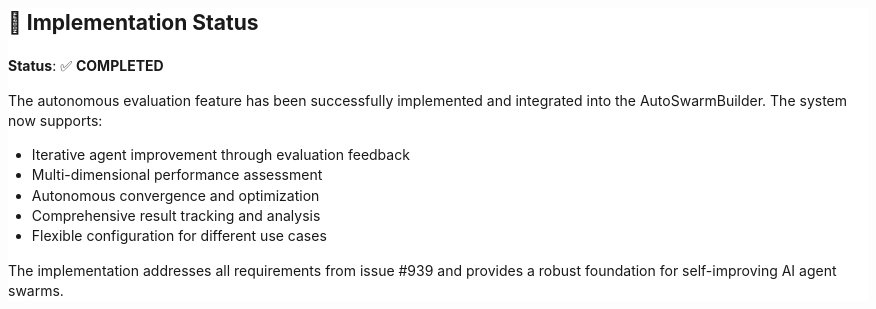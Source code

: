## 🎉 Implementation Status

**Status**: ✅ **COMPLETED**

The autonomous evaluation feature has been successfully implemented and integrated into the AutoSwarmBuilder. The system now supports:

- Iterative agent improvement through evaluation feedback
- Multi-dimensional performance assessment
- Autonomous convergence and optimization
- Comprehensive result tracking and analysis
- Flexible configuration for different use cases

The implementation addresses all requirements from issue #939 and provides a robust foundation for self-improving AI agent swarms.